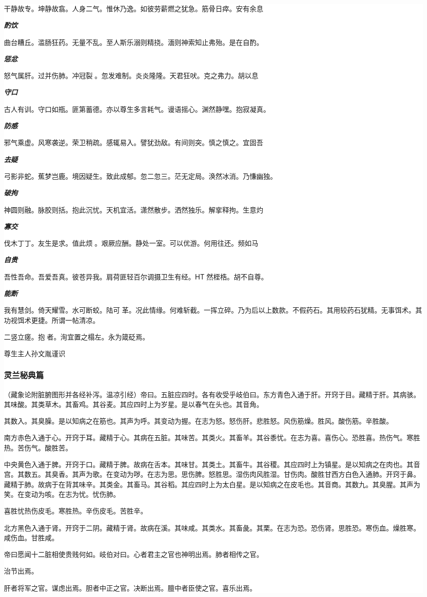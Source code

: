 干静故专。坤静故翕。人身二气。惟休乃逸。如彼劳薪燃之犹急。筋骨日瘁。安有余息  

***酌饮***  

曲台糟丘。滥肠狂药。无量不乱。至人斯乐溺则精挠。湎则神索知止弗殆。是在自酌。  

***惩忿***  

怒气属肝。过并伤肺。冲冠裂 。忽发难制。炎炎隆隆。天君狂吠。克之弗力。胡以息  

***守口***  

古人有训。守口如瓶。匪第蓄德。亦以尊生多言耗气。谩语摇心。渊然静嘿。抱寂凝真。  

***防感***  

邪气乘虚。风寒袭逆。荣卫稍疏。感辄易入。譬犹劲敌。有间则突。慎之慎之。宜固吾  

***去疑***  

弓影非蛇。蕉梦岂鹿。境因疑生。致此成郁。忽二忽三。茫无定局。涣然冰消。乃慊幽独。  

***破拘***  

神圆则融。脉胶则括。抱此沉忧。天机宜活。潇然散步。洒然独乐。解挛释拘。生意灼  

***寡交***  

伐木丁丁。友生是求。值此烦 。艰厥应酬。静处一室。可以优游。何用往还。频如马  

***自贵***  

吾性吾命。吾爱吾真。彼苍异我。肩荷匪轻百尔调摄卫生有经。HT 然桎梏。胡不自尊。  

***能断***  

我有慧剑。倚天耀雪。水可断蛟。陆可 革。况此情缘。何难斩截。一挥立碎。乃为后以上数款。不假药石。其用较药石犹精。无事饵术。其功视饵术更捷。所谓一帖清凉。  

二竖立瘥。抱 者。洵宜置之榻左。永为箴砭焉。  

尊生主人孙文胤谨识  

### 灵兰秘典篇  

（藏象论附脏腑图形并各经补泻。温凉引经）帝曰。五脏应四时。各有收受乎岐伯曰。东方青色入通于肝。开窍于目。藏精于肝。其病骇。其味酸。其类草木。其畜鸡。其谷麦。其应四时上为岁星。是以春气在头也。其音角。  

其数入。其臭臊。是以知病之在筋也。其声为呼。其变动为握。在志为怒。怒伤肝。悲胜怒。风伤筋燥。胜风。酸伤筋。辛胜酸。  

南方赤色入通于心。开窍于耳。藏精于心。其病在五脏。其味苦。其类火。其畜羊。其谷黍忧。在志为喜。喜伤心。恐胜喜。热伤气。寒胜热。苦伤气。酸胜苦。  

中央黄色入通于脾。开窍于口。藏精于脾。故病在舌本。其味甘。其类土。其畜牛。其谷稷。其应四时上为镇星。是以知病之在肉也。其音宫。其数五。其臭香。其声为歌。在变动为哕。在志为思。思伤脾。怒胜思。湿伤肉风胜湿。甘伤肉。酸胜甘西方白色入通肺。开窍于鼻。藏精于肺。故病于在背其味辛。其类金。其畜马。其谷稻。其应四时上为太白星。是以知病之在皮毛也。其音商。其数九。其臭腥。其声为笑。在变动为咳。在志为忧。忧伤肺。  

喜胜忧热伤皮毛。寒胜热。辛伤皮毛。苦胜辛。  

北方黑色入通于肾。开窍于二阴。藏精于肾。故病在溪。其味咸。其类水。其畜彘。其栗。在志为恐。恐伤肾。思胜恐。寒伤血。燥胜寒。咸伤血。甘胜咸。  

帝曰愿闻十二脏相使贵贱何如。岐伯对曰。心者君主之官也神明出焉。肺者相传之官。  

治节出焉。  

肝者将军之官。谋虑出焉。胆者中正之官。决断出焉。膻中者臣使之官。喜乐出焉。  
